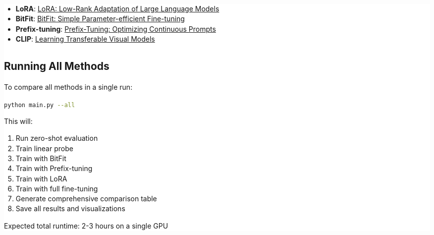 - **LoRA**: [LoRA: Low-Rank Adaptation of Large Language Models](https://arxiv.org/abs/2106.09685)
- **BitFit**: [BitFit: Simple Parameter-efficient Fine-tuning](https://arxiv.org/abs/2106.10199)
- **Prefix-tuning**: [Prefix-Tuning: Optimizing Continuous Prompts](https://arxiv.org/abs/2101.00190)
- **CLIP**: [Learning Transferable Visual Models](https://arxiv.org/abs/2103.00020)

## Running All Methods

To compare all methods in a single run:

```bash
python main.py --all
```

This will:
1. Run zero-shot evaluation
2. Train linear probe
3. Train with BitFit
4. Train with Prefix-tuning
5. Train with LoRA
6. Train with full fine-tuning
7. Generate comprehensive comparison table
8. Save all results and visualizations

Expected total runtime: 2-3 hours on a single GPU

